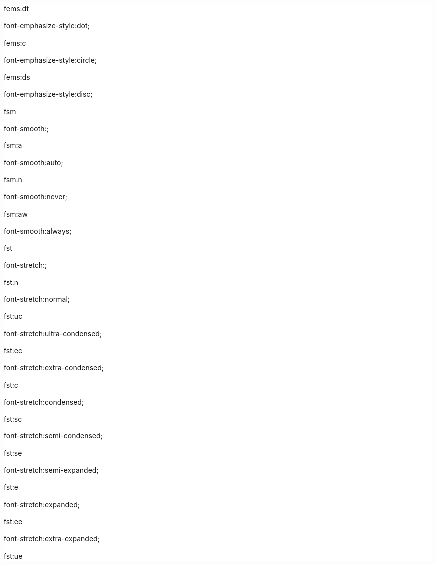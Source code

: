 fems:dt

font-emphasize-style:dot;

fems:c

font-emphasize-style:circle;

fems:ds

font-emphasize-style:disc;

fsm

font-smooth:;

fsm:a

font-smooth:auto;

fsm:n

font-smooth:never;

fsm:aw

font-smooth:always;

fst

font-stretch:;

fst:n

font-stretch:normal;

fst:uc

font-stretch:ultra-condensed;

fst:ec

font-stretch:extra-condensed;

fst:c

font-stretch:condensed;

fst:sc

font-stretch:semi-condensed;

fst:se

font-stretch:semi-expanded;

fst:e

font-stretch:expanded;

fst:ee

font-stretch:extra-expanded;

fst:ue
